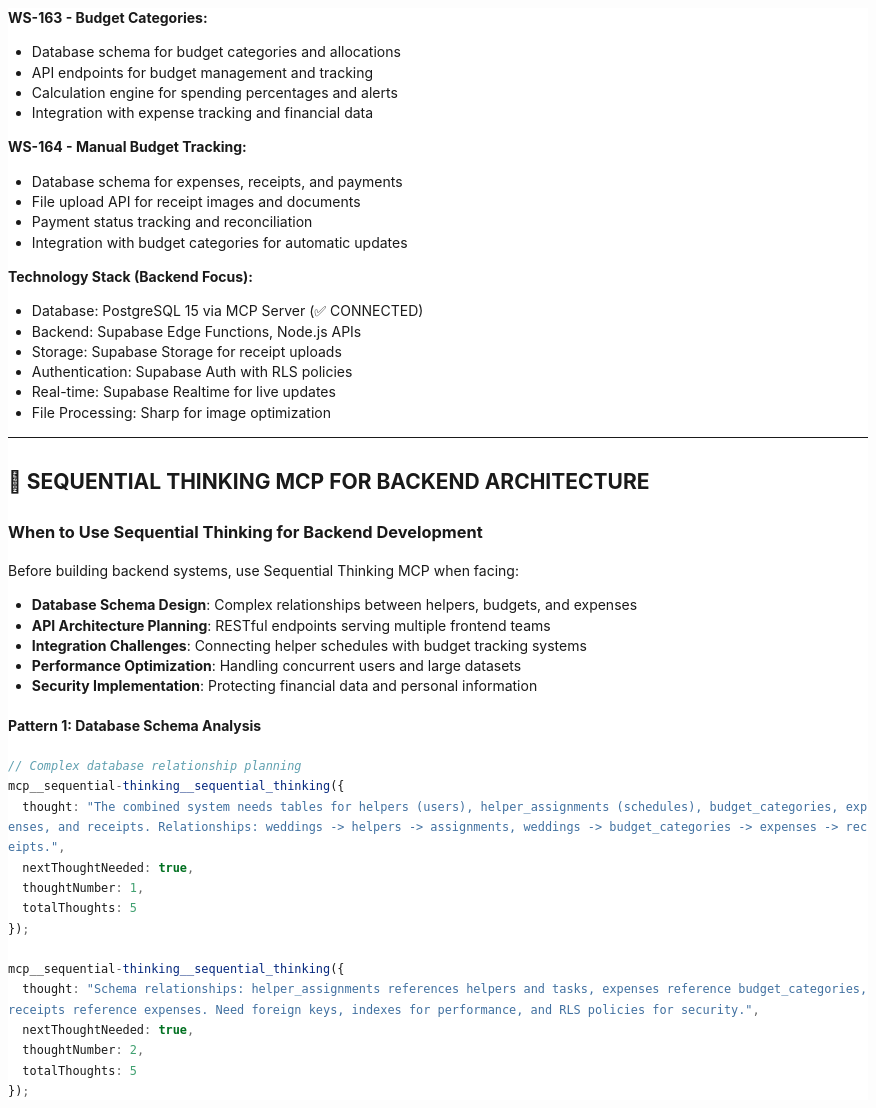 **WS-163 - Budget Categories:**
- Database schema for budget categories and allocations
- API endpoints for budget management and tracking
- Calculation engine for spending percentages and alerts
- Integration with expense tracking and financial data

**WS-164 - Manual Budget Tracking:**
- Database schema for expenses, receipts, and payments
- File upload API for receipt images and documents
- Payment status tracking and reconciliation
- Integration with budget categories for automatic updates

**Technology Stack (Backend Focus):**
- Database: PostgreSQL 15 via MCP Server (✅ CONNECTED)
- Backend: Supabase Edge Functions, Node.js APIs
- Storage: Supabase Storage for receipt uploads
- Authentication: Supabase Auth with RLS policies
- Real-time: Supabase Realtime for live updates
- File Processing: Sharp for image optimization

---

## 🧠 SEQUENTIAL THINKING MCP FOR BACKEND ARCHITECTURE

### When to Use Sequential Thinking for Backend Development

Before building backend systems, use Sequential Thinking MCP when facing:

- **Database Schema Design**: Complex relationships between helpers, budgets, and expenses
- **API Architecture Planning**: RESTful endpoints serving multiple frontend teams
- **Integration Challenges**: Connecting helper schedules with budget tracking systems
- **Performance Optimization**: Handling concurrent users and large datasets
- **Security Implementation**: Protecting financial data and personal information

#### Pattern 1: Database Schema Analysis
```typescript
// Complex database relationship planning
mcp__sequential-thinking__sequential_thinking({
  thought: "The combined system needs tables for helpers (users), helper_assignments (schedules), budget_categories, expenses, and receipts. Relationships: weddings -> helpers -> assignments, weddings -> budget_categories -> expenses -> receipts.",
  nextThoughtNeeded: true,
  thoughtNumber: 1,
  totalThoughts: 5
});

mcp__sequential-thinking__sequential_thinking({
  thought: "Schema relationships: helper_assignments references helpers and tasks, expenses reference budget_categories, receipts reference expenses. Need foreign keys, indexes for performance, and RLS policies for security.",
  nextThoughtNeeded: true,
  thoughtNumber: 2,
  totalThoughts: 5
});
```
